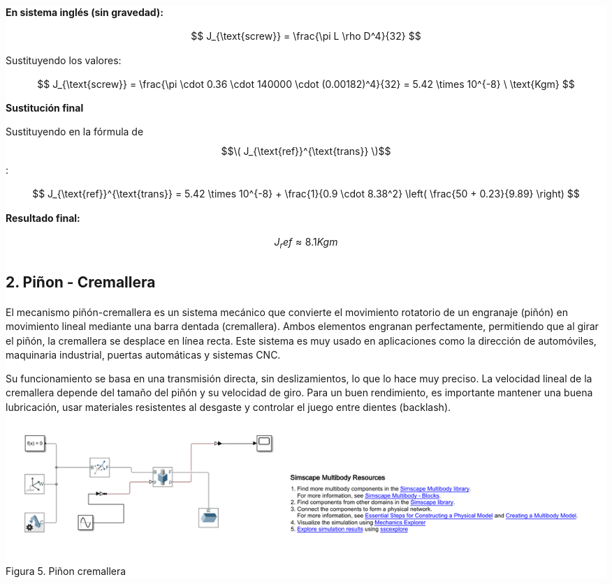 **En sistema inglés (sin gravedad):**

$$
J_{\text{screw}} = \frac{\pi L \rho D^4}{32}
$$

Sustituyendo los valores:

$$
J_{\text{screw}} = \frac{\pi \cdot 0.36 \cdot 140000 \cdot (0.00182)^4}{32} = 5.42 \times 10^{-8} \ \text{Kgm}
$$



**Sustitución final**

Sustituyendo en la fórmula de $$\( J_{\text{ref}}^{\text{trans}} \)$$:

$$
J_{\text{ref}}^{\text{trans}} = 5.42 \times 10^{-8} + \frac{1}{0.9 \cdot 8.38^2} \left( \frac{50 + 0.23}{9.89} \right)
$$

**Resultado final:**

$$J_ref ≈ 8.1 Kgm$$



## 2. Piñon - Cremallera


El mecanismo piñón-cremallera es un sistema mecánico que convierte el movimiento rotatorio de un engranaje (piñón) en movimiento lineal mediante una barra dentada (cremallera). Ambos elementos engranan perfectamente, permitiendo que al girar el piñón, la cremallera se desplace en línea recta. Este sistema es muy usado en aplicaciones como la dirección de automóviles, maquinaria industrial, puertas automáticas y sistemas CNC.

Su funcionamiento se basa en una transmisión directa, sin deslizamientos, lo que lo hace muy preciso. La velocidad lineal de la cremallera depende del tamaño del piñón y su velocidad de giro. Para un buen rendimiento, es importante mantener una buena lubricación, usar materiales resistentes al desgaste y controlar el juego entre dientes (backlash).



![Figura de prueba](images/plantilla/erich5.png)

Figura 5. Piñon cremallera
